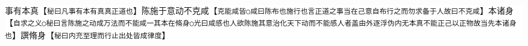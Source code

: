 事有本真【`秘曰凡事有本有真真正道也`】陈施于意动不克咸【`克能咸皆○咸曰陈布也施行也言正道之事当在己意自布行之而勿求备于人故曰不克咸`】本诸身【`自求之义○秘曰言陈施之动成万法而不能咸一其本在脩身○光曰咸感也人欲陈施其意治化天下动而不能感人者盖由外逐浮伪内无本真不能正己以正物故当先本诸身也`】譔脩身【`秘曰内充至理而行止出处皆成律度`】  
